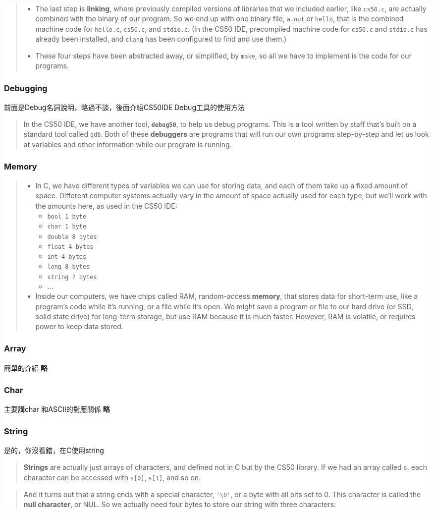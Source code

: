 > - The last step is **linking**, where previously compiled versions of libraries that we included earlier, like `cs50.c`, are actually combined with the binary of our program. So we end up with one binary file, `a.out` or `hello`, that is the combined machine code for `hello.c`, `cs50.c`, and `stdio.c`. (In the CS50 IDE, precompiled machine code for `cs50.c` and `stdio.c` has already been installed, and `clang` has been configured to find and use them.)
>
> - These four steps have been abstracted away, or simplified, by `make`, so all we have to implement is the code for our programs.

### Debugging

前面是Debug名詞說明，略過不談，後面介紹CS50IDE Debug工具的使用方法

> In the CS50 IDE, we have another tool, **`debug50`**, to help us debug programs. This is a tool written by staff that’s built on a standard tool called `gdb`. Both of these **debuggers** are programs that will run our own programs step-by-step and let us look at variables and other information while our program is running.

### Memory

> - In C, we have different types of variables we can use for storing data, and each of them take up a fixed amount of space. Different computer systems actually vary in the amount of space actually used for each type, but we’ll work with the amounts here, as used in the CS50 IDE:
>   - `bool 1 byte`
>   - `char 1 byte`
>   - `double 8 bytes`
>   - `float 4 bytes`
>   - `int 4 bytes`
>   - `long 8 bytes`
>   - `string ? bytes`
>   - …
> - Inside our computers, we have chips called RAM, random-access **memory**, that stores data for short-term use, like a program’s code while it’s running, or a file while it’s open. We might save a program or file to our hard drive (or SSD, solid state drive) for long-term storage, but use RAM because it is much faster. However, RAM is volatile, or requires power to keep data stored.

### Array

簡單的介紹 **略**

### Char

主要講char 和ASCII的對應關係 **略**

### String

是的，你沒看錯，在C使用string

> **Strings** are actually just arrays of characters, and defined not in C but by the CS50 library. If we had an array called `s`, each character can be accessed with `s[0]`, `s[1]`, and so on.

> And it turns out that a string ends with a special character, `'\0'`, or a byte with all bits set to 0. This character is called the **null character**, or NUL. So we actually need four bytes to store our string with three characters:
